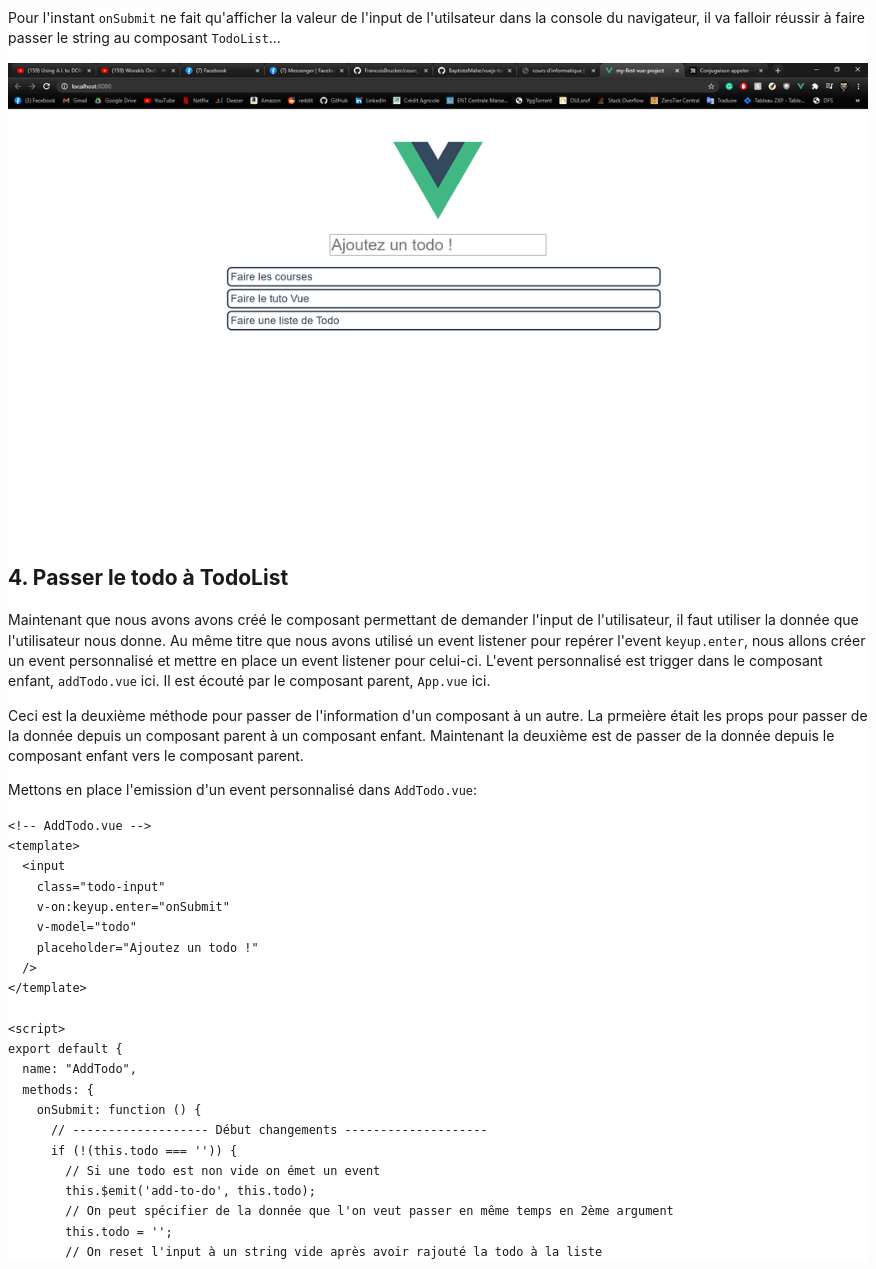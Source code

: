 Pour l'instant `onSubmit` ne fait qu'afficher la valeur de l'input de l'utilsateur dans la console du navigateur, il va falloir réussir à faire passer le string au composant `TodoList`...

![project-capture-2](../../assets/vue-project-capture2.png)

## 4. Passer le todo à TodoList

Maintenant que nous avons avons créé le composant permettant de demander l'input de l'utilisateur, il faut utiliser la donnée que l'utilisateur nous donne. Au même titre que nous avons utilisé un event listener pour repérer l'event `keyup.enter`, nous allons créer un event personnalisé et mettre en place un event listener pour celui-ci. L'event personnalisé est trigger dans le composant enfant, `addTodo.vue` ici. Il est écouté par le composant parent, `App.vue` ici.

Ceci est la deuxième méthode pour passer de l'information d'un composant à un autre. La prmeière était les props pour passer de la donnée depuis un composant parent à un composant enfant. Maintenant la deuxième est de passer de la donnée depuis le composant enfant vers le composant parent.

Mettons en place l'emission d'un event personnalisé dans `AddTodo.vue`:

```vue
<!-- AddTodo.vue -->
<template>
  <input
    class="todo-input"
    v-on:keyup.enter="onSubmit"
    v-model="todo"
    placeholder="Ajoutez un todo !"
  />
</template>

<script>
export default {
  name: "AddTodo",
  methods: {
    onSubmit: function () {
      // ------------------- Début changements --------------------
      if (!(this.todo === '')) {
        // Si une todo est non vide on émet un event
        this.$emit('add-to-do', this.todo);
        // On peut spécifier de la donnée que l'on veut passer en même temps en 2ème argument
        this.todo = '';
        // On reset l'input à un string vide après avoir rajouté la todo à la liste
```